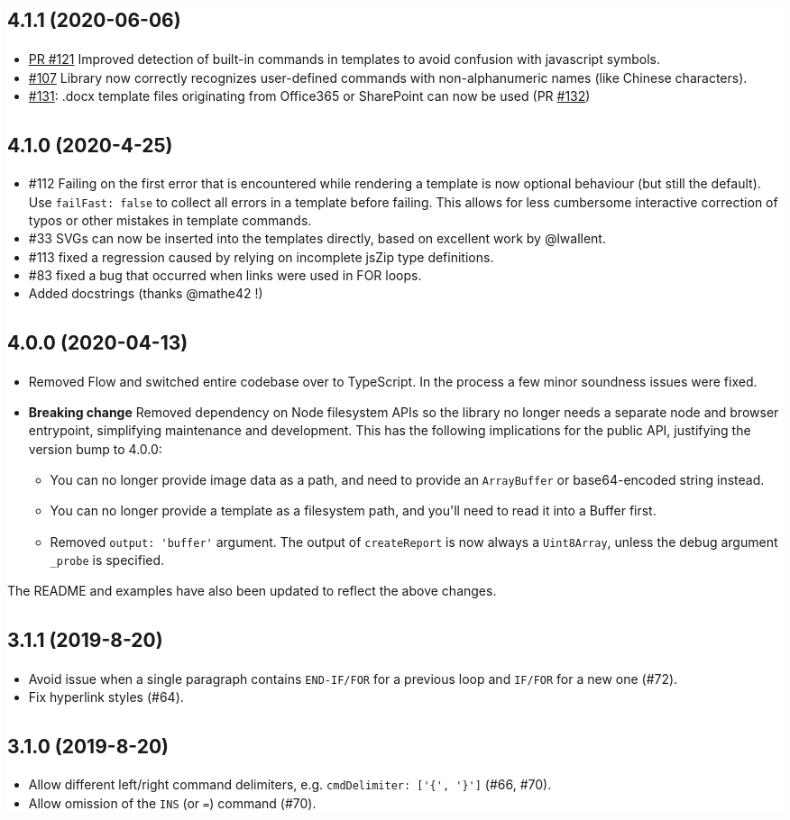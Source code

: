## 4.1.1 (2020-06-06)
* [PR #121](https://github.com/guigrpa/docx-templates/pull/121) Improved detection of built-in commands in templates to avoid confusion with javascript symbols.
* [#107](https://github.com/guigrpa/docx-templates/issues/107) Library now correctly recognizes user-defined commands with non-alphanumeric names (like Chinese characters).
* [#131](https://github.com/guigrpa/docx-templates/issues/131): .docx template files originating from Office365 or SharePoint can now be used (PR [#132](https://github.com/guigrpa/docx-templates/pull/121))

## 4.1.0 (2020-4-25)

* #112 Failing on the first error that is encountered while rendering a template is now optional behaviour (but still the default). Use `failFast: false` to collect all errors in a template before failing. This allows for less cumbersome interactive correction of typos or other mistakes in template commands.
* #33 SVGs can now be inserted into the templates directly, based on excellent work by @lwallent.
* #113 fixed a regression caused by relying on incomplete jsZip type definitions.
* #83 fixed a bug that occurred when links were used in FOR loops.
* Added docstrings (thanks @mathe42 !)

## 4.0.0 (2020-04-13)

* Removed Flow and switched entire codebase over to TypeScript. In the process a few minor soundness issues were fixed.

* **Breaking change** Removed dependency on Node filesystem APIs so the library no longer needs a separate node and browser entrypoint, simplifying maintenance and development. This has the following implications for the public API, justifying the version bump to 4.0.0:
  *  You can no longer provide image data as a path, and need to provide an `ArrayBuffer` or base64-encoded string instead.

  *  You can no longer provide a template as a filesystem path, and you'll need to read it into a Buffer first.

  * Removed `output: 'buffer'` argument. The output of `createReport` is now always a `Uint8Array`, unless the debug argument `_probe` is specified.
  

The README and examples have also been updated to reflect the above changes.


## 3.1.1 (2019-8-20)

* Avoid issue when a single paragraph contains `END-IF/FOR` for a previous loop and `IF/FOR` for a new one (#72).
* Fix hyperlink styles (#64).

## 3.1.0 (2019-8-20)

* Allow different left/right command delimiters, e.g. `cmdDelimiter: ['{', '}']` (#66, #70).
* Allow omission of the `INS` (or `=`) command (#70).
